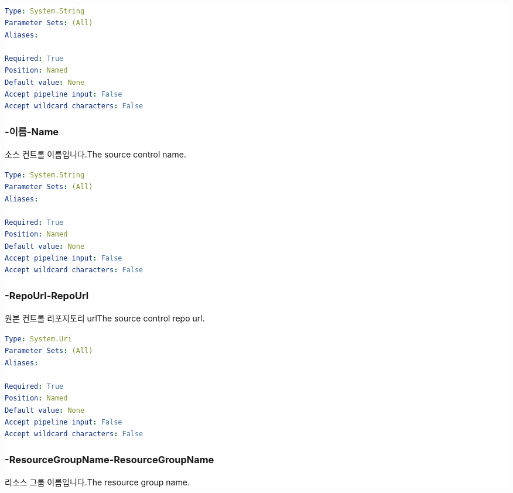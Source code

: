 ```yaml
Type: System.String
Parameter Sets: (All)
Aliases:

Required: True
Position: Named
Default value: None
Accept pipeline input: False
Accept wildcard characters: False
```

### <span data-ttu-id="365ed-133">-이름</span><span class="sxs-lookup"><span data-stu-id="365ed-133">-Name</span></span>
<span data-ttu-id="365ed-134">소스 컨트롤 이름입니다.</span><span class="sxs-lookup"><span data-stu-id="365ed-134">The source control name.</span></span>

```yaml
Type: System.String
Parameter Sets: (All)
Aliases:

Required: True
Position: Named
Default value: None
Accept pipeline input: False
Accept wildcard characters: False
```

### <span data-ttu-id="365ed-135">-RepoUrl</span><span class="sxs-lookup"><span data-stu-id="365ed-135">-RepoUrl</span></span>
<span data-ttu-id="365ed-136">원본 컨트롤 리포지토리 url</span><span class="sxs-lookup"><span data-stu-id="365ed-136">The source control repo url.</span></span>

```yaml
Type: System.Uri
Parameter Sets: (All)
Aliases:

Required: True
Position: Named
Default value: None
Accept pipeline input: False
Accept wildcard characters: False
```

### <span data-ttu-id="365ed-137">-ResourceGroupName</span><span class="sxs-lookup"><span data-stu-id="365ed-137">-ResourceGroupName</span></span>
<span data-ttu-id="365ed-138">리소스 그룹 이름입니다.</span><span class="sxs-lookup"><span data-stu-id="365ed-138">The resource group name.</span></span>
